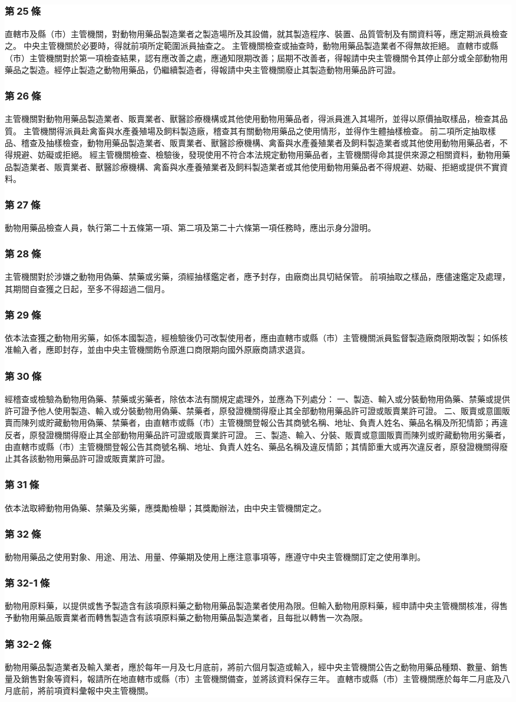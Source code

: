 ### 第 25 條

直轄市及縣（市）主管機關，對動物用藥品製造業者之製造場所及其設備，就其製造程序、裝置、品質管制及有關資料等，應定期派員檢查之。
中央主管機關於必要時，得就前項所定範圍派員抽查之。
主管機關檢查或抽查時，動物用藥品製造業者不得無故拒絕。
直轄市或縣（市）主管機關對於第一項檢查結果，認有應改善之處，應通知限期改善；屆期不改善者，得報請中央主管機關令其停止部分或全部動物用藥品之製造。經停止製造之動物用藥品，仍繼續製造者，得報請中央主管機關廢止其製造動物用藥品許可證。

### 第 26 條

主管機關對動物用藥品製造業者、販賣業者、獸醫診療機構或其他使用動物用藥品者，得派員進入其場所，並得以原價抽取樣品，檢查其品質。
主管機關得派員赴禽畜與水產養殖場及飼料製造廠，稽查其有關動物用藥品之使用情形，並得作生體抽樣檢查。
前二項所定抽取樣品、稽查及抽樣檢查，動物用藥品製造業者、販賣業者、獸醫診療機構、禽畜與水產養殖業者及飼料製造業者或其他使用動物用藥品者，不得規避、妨礙或拒絕。
經主管機關檢查、檢驗後，發現使用不符合本法規定動物用藥品者，主管機關得命其提供來源之相關資料，動物用藥品製造業者、販賣業者、獸醫診療機構、禽畜與水產養殖業者及飼料製造業者或其他使用動物用藥品者不得規避、妨礙、拒絕或提供不實資料。

### 第 27 條

動物用藥品檢查人員，執行第二十五條第一項、第二項及第二十六條第一項任務時，應出示身分證明。

### 第 28 條

主管機關對於涉嫌之動物用偽藥、禁藥或劣藥，須經抽樣鑑定者，應予封存，由廠商出具切結保管。
前項抽取之樣品，應儘速鑑定及處理，其期間自查獲之日起，至多不得超過二個月。

### 第 29 條

依本法查獲之動物用劣藥，如係本國製造，經檢驗後仍可改製使用者，應由直轄市或縣（市）主管機關派員監督製造廠商限期改製；如係核准輸入者，應即封存，並由中央主管機關飭令原進口商限期向國外原廠商請求退貨。

### 第 30 條

經稽查或檢驗為動物用偽藥、禁藥或劣藥者，除依本法有關規定處理外，並應為下列處分：
一、製造、輸入或分裝動物用偽藥、禁藥或提供許可證予他人使用製造、輸入或分裝動物用偽藥、禁藥者，原發證機關得廢止其全部動物用藥品許可證或販賣業許可證。
二、販賣或意圖販賣而陳列或貯藏動物用偽藥、禁藥者，由直轄市或縣（市）主管機關登報公告其商號名稱、地址、負責人姓名、藥品名稱及所犯情節；再違反者，原發證機關得廢止其全部動物用藥品許可證或販賣業許可證。
三、製造、輸入、分裝、販賣或意圖販賣而陳列或貯藏動物用劣藥者，由直轄市或縣（市）主管機關登報公告其商號名稱、地址、負責人姓名、藥品名稱及違反情節；其情節重大或再次違反者，原發證機關得廢止其各該動物用藥品許可證或販賣業許可證。

### 第 31 條

依本法取締動物用偽藥、禁藥及劣藥，應獎勵檢舉；其獎勵辦法，由中央主管機關定之。

### 第 32 條

動物用藥品之使用對象、用途、用法、用量、停藥期及使用上應注意事項等，應遵守中央主管機關訂定之使用準則。

### 第 32-1 條

動物用原料藥，以提供或售予製造含有該項原料藥之動物用藥品製造業者使用為限。但輸入動物用原料藥，經申請中央主管機關核准，得售予動物用藥品販賣業者而轉售製造含有該項原料藥之動物用藥品製造業者，且每批以轉售一次為限。

### 第 32-2 條

動物用藥品製造業者及輸入業者，應於每年一月及七月底前，將前六個月製造或輸入，經中央主管機關公告之動物用藥品種類、數量、銷售量及銷售對象等資料，報請所在地直轄市或縣（市）主管機關備查，並將該資料保存三年。
直轄市或縣（市）主管機關應於每年二月底及八月底前，將前項資料彙報中央主管機關。
